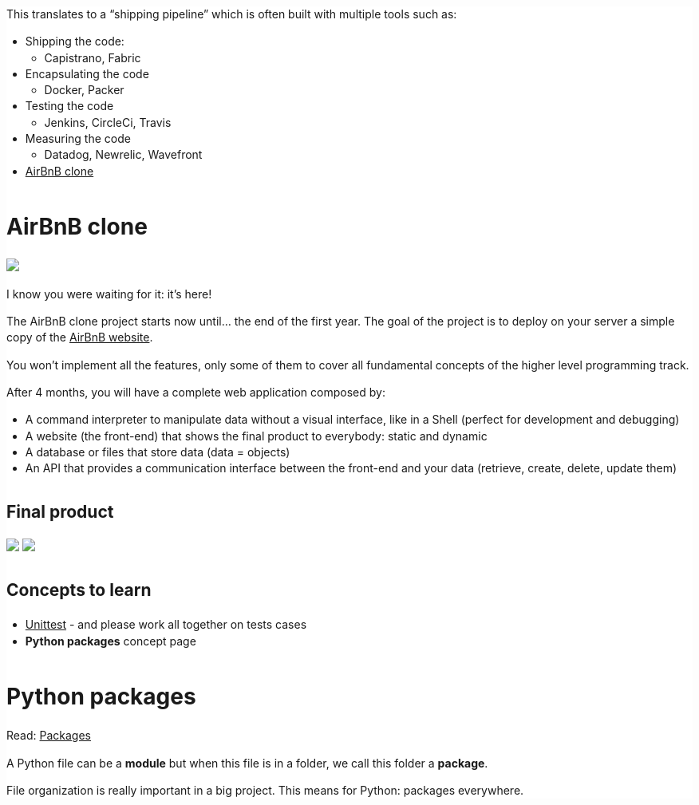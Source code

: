 This translates to a “shipping pipeline” which is often built with multiple tools such as:

-   Shipping the code:
    -   Capistrano, Fabric
-   Encapsulating the code
    -   Docker, Packer
-   Testing the code
    -   Jenkins, CircleCi, Travis
-   Measuring the code
    -   Datadog, Newrelic, Wavefront
-   [AirBnB clone](https://intranet.alxswe.com/concepts/74)
# AirBnB clone

![](https://s3.amazonaws.com/alx-intranet.hbtn.io/uploads/medias/2018/6/65f4a1dd9c51265f49d0.png?X-Amz-Algorithm=AWS4-HMAC-SHA256&X-Amz-Credential=AKIARDDGGGOUSBVO6H7D%2F20240503%2Fus-east-1%2Fs3%2Faws4_request&X-Amz-Date=20240503T120632Z&X-Amz-Expires=86400&X-Amz-SignedHeaders=host&X-Amz-Signature=516bf6da24f9a2e5a214126edef1800bc05784339154b58e9e50d0f3de50f3c1)

I know you were waiting for it: it’s here!

The AirBnB clone project starts now until… the end of the first year. The goal of the project is to deploy on your server a simple copy of the  [AirBnB website](https://www.airbnb.com/ "AirBnB website").

You won’t implement all the features, only some of them to cover all fundamental concepts of the higher level programming track.

After 4 months, you will have a complete web application composed by:

-   A command interpreter to manipulate data without a visual interface, like in a Shell (perfect for development and debugging)
-   A website (the front-end) that shows the final product to everybody: static and dynamic
-   A database or files that store data (data = objects)
-   An API that provides a communication interface between the front-end and your data (retrieve, create, delete, update them)

## Final product

![](https://s3.amazonaws.com/alx-intranet.hbtn.io/uploads/medias/2020/9/fe2e3e7701dec72ce612472dab9bb55fe0e9f6d4.png?X-Amz-Algorithm=AWS4-HMAC-SHA256&X-Amz-Credential=AKIARDDGGGOUSBVO6H7D%2F20240503%2Fus-east-1%2Fs3%2Faws4_request&X-Amz-Date=20240503T120632Z&X-Amz-Expires=86400&X-Amz-SignedHeaders=host&X-Amz-Signature=8b19ae4f58813a3369b2ef27d7793195cab2bc2b4d29323ba166800231381e65)  ![](https://s3.amazonaws.com/alx-intranet.hbtn.io/uploads/medias/2020/9/da2584da58f1d99a72f0a4d8d22c1e485468f941.png?X-Amz-Algorithm=AWS4-HMAC-SHA256&X-Amz-Credential=AKIARDDGGGOUSBVO6H7D%2F20240503%2Fus-east-1%2Fs3%2Faws4_request&X-Amz-Date=20240503T120632Z&X-Amz-Expires=86400&X-Amz-SignedHeaders=host&X-Amz-Signature=9f168d89f3a52f12315aca0df62becf8a9279f57b672448b4773aecc049e04af)

## Concepts to learn

-   [Unittest](https://docs.python.org/3.4/library/unittest.html#module-unittest "Unittest")  - and please work all together on tests cases
-   **Python packages**  concept page
# Python packages

Read:  [Packages](https://docs.python.org/3.4/tutorial/modules.html#packages "Packages")

A Python file can be a  **module**  but when this file is in a folder, we call this folder a  **package**.

File organization is really important in a big project. This means for Python: packages everywhere.

